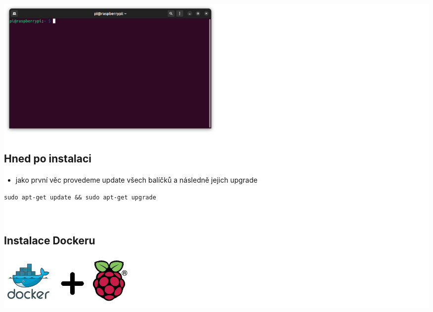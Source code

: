 <img src="../Fotky/terminal RPi.png" width=50% height=50%>

<br>

## Hned po instalaci

- jako první věc provedeme update všech balíčků a následně jejich upgrade

```
sudo apt-get update && sudo apt-get upgrade
```

<br>

## Instalace Dockeru

<img src="../Fotky/docker + raspberry.webp" width=30% height=30%>
